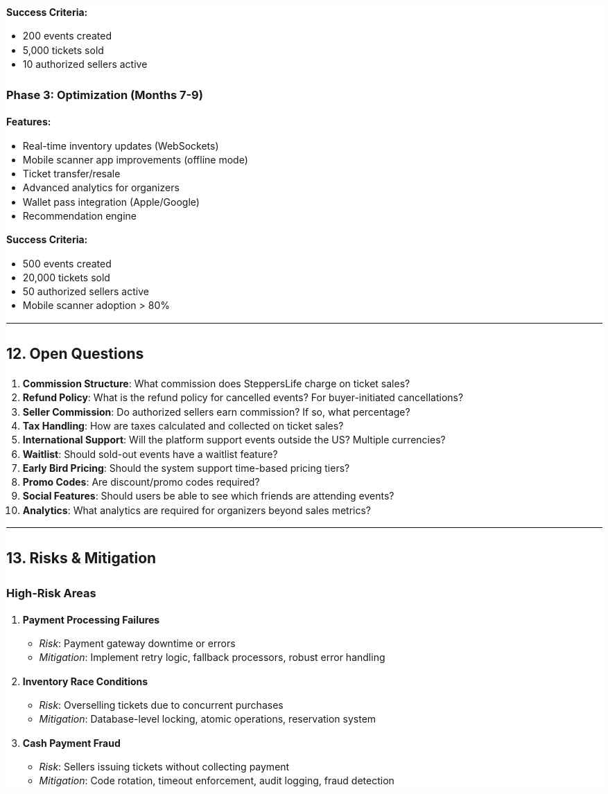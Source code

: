 **Success Criteria:**
- 200 events created
- 5,000 tickets sold
- 10 authorized sellers active

### Phase 3: Optimization (Months 7-9)
**Features:**
- Real-time inventory updates (WebSockets)
- Mobile scanner app improvements (offline mode)
- Ticket transfer/resale
- Advanced analytics for organizers
- Wallet pass integration (Apple/Google)
- Recommendation engine

**Success Criteria:**
- 500 events created
- 20,000 tickets sold
- 50 authorized sellers active
- Mobile scanner adoption > 80%

---

## 12. Open Questions

1. **Commission Structure**: What commission does SteppersLife charge on ticket sales?
2. **Refund Policy**: What is the refund policy for cancelled events? For buyer-initiated cancellations?
3. **Seller Commission**: Do authorized sellers earn commission? If so, what percentage?
4. **Tax Handling**: How are taxes calculated and collected on ticket sales?
5. **International Support**: Will the platform support events outside the US? Multiple currencies?
6. **Waitlist**: Should sold-out events have a waitlist feature?
7. **Early Bird Pricing**: Should the system support time-based pricing tiers?
8. **Promo Codes**: Are discount/promo codes required?
9. **Social Features**: Should users be able to see which friends are attending events?
10. **Analytics**: What analytics are required for organizers beyond sales metrics?

---

## 13. Risks & Mitigation

### High-Risk Areas
1. **Payment Processing Failures**
   - *Risk*: Payment gateway downtime or errors
   - *Mitigation*: Implement retry logic, fallback processors, robust error handling

2. **Inventory Race Conditions**
   - *Risk*: Overselling tickets due to concurrent purchases
   - *Mitigation*: Database-level locking, atomic operations, reservation system

3. **Cash Payment Fraud**
   - *Risk*: Sellers issuing tickets without collecting payment
   - *Mitigation*: Code rotation, timeout enforcement, audit logging, fraud detection
